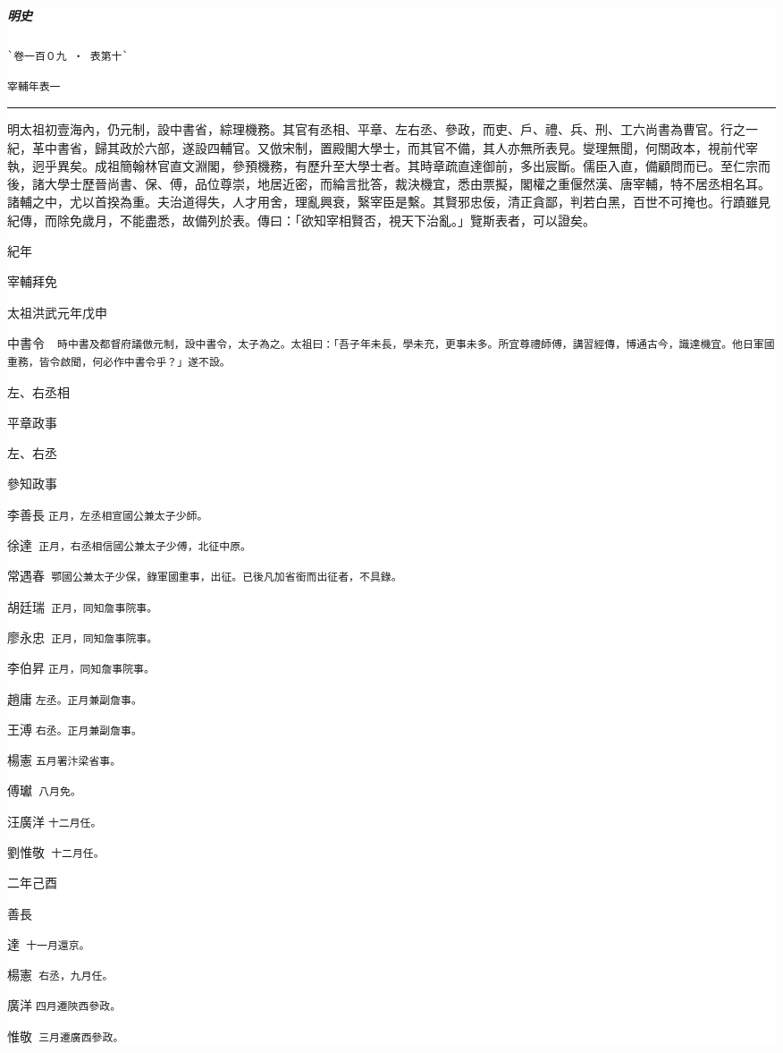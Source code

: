 

##### 明史
	`卷一百０九 ‧ 表第十`　
`宰輔年表一`

* * *

明太祖初壹海內，仍元制，設中書省，綜理機務。其官有丞相、平章、左右丞、參政，而吏、戶、禮、兵、刑、工六尚書為曹官。行之一紀，革中書省，歸其政於六部，遂設四輔官。又倣宋制，置殿閣大學士，而其官不備，其人亦無所表見。燮理無聞，何關政本，視前代宰執，迥乎異矣。成祖簡翰林官直文淵閣，參預機務，有歷升至大學士者。其時章疏直達御前，多出宸斷。儒臣入直，備顧問而已。至仁宗而後，諸大學士歷晉尚書、保、傅，品位尊崇，地居近密，而綸言批答，裁決機宜，悉由票擬，閣權之重偃然漢、唐宰輔，特不居丞相名耳。諸輔之中，尤以首揆為重。夫治道得失，人才用舍，理亂興衰，繄宰臣是繫。其賢邪忠佞，清正貪鄙，判若白黑，百世不可掩也。行蹟雖見紀傳，而除免歲月，不能盡悉，故備列於表。傳曰：「欲知宰相賢否，視天下治亂。」覽斯表者，可以證矣。

紀年

宰輔拜免

太祖洪武元年戊申

中書令　`時中書及都督府議倣元制，設中書令，太子為之。太祖曰：「吾子年未長，學未充，更事未多。所宜尊禮師傅，講習經傳，博通古今，識達機宜。他日軍國重務，皆令啟聞，何必作中書令乎？」遂不設。`

左、右丞相

平章政事

左、右丞

參知政事

李善長 `正月，左丞相宣國公兼太子少師。`

徐達` 正月，右丞相信國公兼太子少傅，北征中原。`

常遇春` 鄂國公兼太子少保，錄軍國重事，出征。已後凡加省銜而出征者，不具錄。`

胡廷瑞` 正月，同知詹事院事。`

廖永忠` 正月，同知詹事院事。`

李伯昇 `正月，同知詹事院事。`

趙庸 `左丞。正月兼副詹事。`

王溥 `右丞。正月兼副詹事。`

楊憲 `五月署汴梁省事。`

傅瓛` 八月免。`

汪廣洋 `十二月任。`

劉惟敬` 十二月任。`

二年己酉

善長

達` 十一月還京。`

楊憲` 右丞，九月任。`

廣洋 `四月遷陝西參政。`

惟敬` 三月遷廣西參政。`
